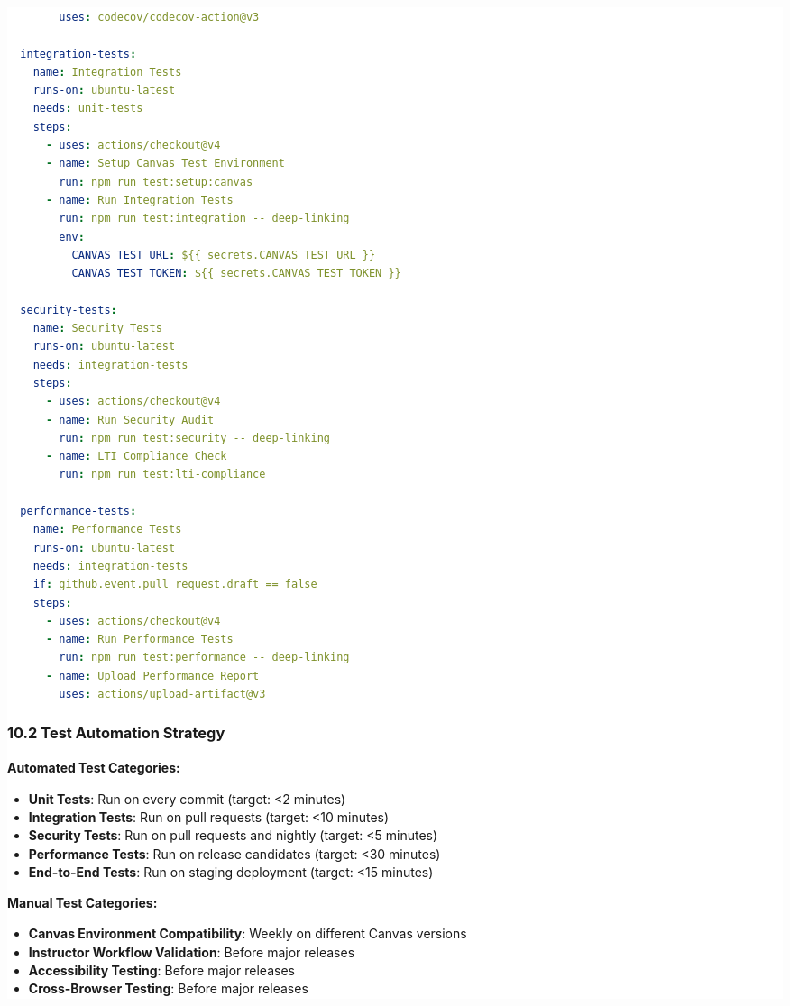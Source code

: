 ```yaml
        uses: codecov/codecov-action@v3

  integration-tests:
    name: Integration Tests
    runs-on: ubuntu-latest
    needs: unit-tests
    steps:
      - uses: actions/checkout@v4
      - name: Setup Canvas Test Environment
        run: npm run test:setup:canvas
      - name: Run Integration Tests
        run: npm run test:integration -- deep-linking
        env:
          CANVAS_TEST_URL: ${{ secrets.CANVAS_TEST_URL }}
          CANVAS_TEST_TOKEN: ${{ secrets.CANVAS_TEST_TOKEN }}

  security-tests:
    name: Security Tests
    runs-on: ubuntu-latest
    needs: integration-tests
    steps:
      - uses: actions/checkout@v4
      - name: Run Security Audit
        run: npm run test:security -- deep-linking
      - name: LTI Compliance Check
        run: npm run test:lti-compliance

  performance-tests:
    name: Performance Tests
    runs-on: ubuntu-latest
    needs: integration-tests
    if: github.event.pull_request.draft == false
    steps:
      - uses: actions/checkout@v4
      - name: Run Performance Tests
        run: npm run test:performance -- deep-linking
      - name: Upload Performance Report
        uses: actions/upload-artifact@v3
```

### 10.2 Test Automation Strategy

**Automated Test Categories:**
- **Unit Tests**: Run on every commit (target: <2 minutes)
- **Integration Tests**: Run on pull requests (target: <10 minutes)
- **Security Tests**: Run on pull requests and nightly (target: <5 minutes)
- **Performance Tests**: Run on release candidates (target: <30 minutes)
- **End-to-End Tests**: Run on staging deployment (target: <15 minutes)

**Manual Test Categories:**
- **Canvas Environment Compatibility**: Weekly on different Canvas versions
- **Instructor Workflow Validation**: Before major releases
- **Accessibility Testing**: Before major releases
- **Cross-Browser Testing**: Before major releases
